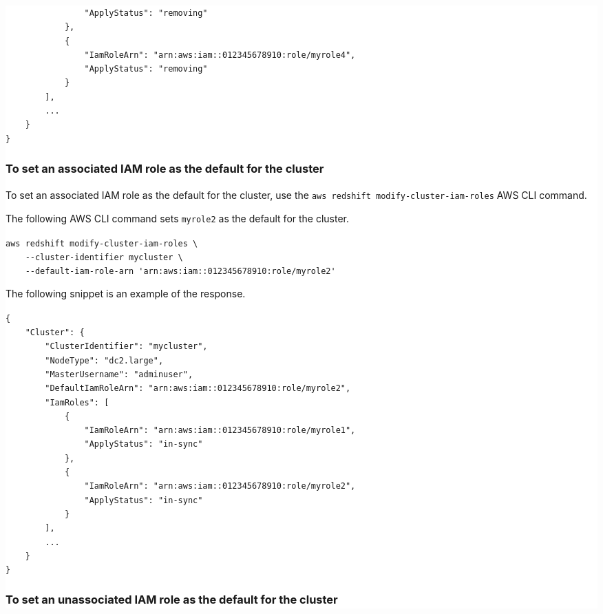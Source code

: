 ```
                "ApplyStatus": "removing"
            },
            {
                "IamRoleArn": "arn:aws:iam::012345678910:role/myrole4",
                "ApplyStatus": "removing"
            }
        ],
        ...
    }
}
```

### To set an associated IAM role as the default for the cluster<a name="modify-cluster-default-iam-associated"></a>

To set an associated IAM role as the default for the cluster, use the `aws redshift modify-cluster-iam-roles` AWS CLI command\.

The following AWS CLI command sets `myrole2` as the default for the cluster\.

```
aws redshift modify-cluster-iam-roles \
    --cluster-identifier mycluster \
    --default-iam-role-arn 'arn:aws:iam::012345678910:role/myrole2'
```

The following snippet is an example of the response\.

```
{
    "Cluster": {
        "ClusterIdentifier": "mycluster",
        "NodeType": "dc2.large",
        "MasterUsername": "adminuser",
        "DefaultIamRoleArn": "arn:aws:iam::012345678910:role/myrole2",
        "IamRoles": [
            {
                "IamRoleArn": "arn:aws:iam::012345678910:role/myrole1",
                "ApplyStatus": "in-sync"
            },
            {
                "IamRoleArn": "arn:aws:iam::012345678910:role/myrole2",
                "ApplyStatus": "in-sync"
            }
        ],
        ...
    }
}
```

### To set an unassociated IAM role as the default for the cluster<a name="modify-cluster-default-iam-not-associated"></a>
